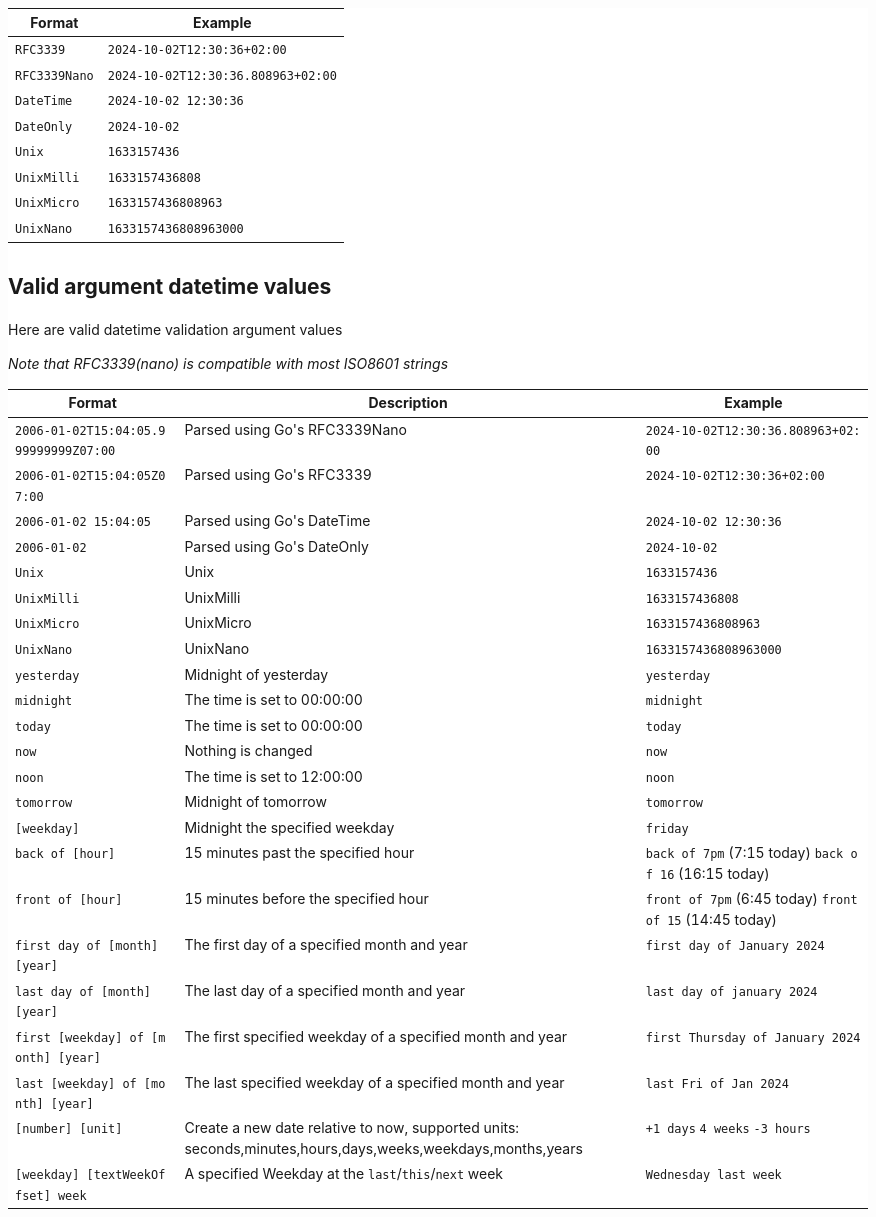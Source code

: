 | Format        | Example                            |
| ------------- | ---------------------------------- |
| `RFC3339`     | `2024-10-02T12:30:36+02:00`        |
| `RFC3339Nano` | `2024-10-02T12:30:36.808963+02:00` |
| `DateTime`    | `2024-10-02 12:30:36`              |
| `DateOnly`    | `2024-10-02`                       |
| `Unix`        | `1633157436`                       |
| `UnixMilli`   | `1633157436808`                    |
| `UnixMicro`   | `1633157436808963`                 |
| `UnixNano`    | `1633157436808963000`              |

## Valid argument datetime values

Here are valid datetime validation argument values

_Note that RFC3339(nano) is compatible with most ISO8601 strings_

| Format                                | Description                                                                                                | Example                                                 |
| ------------------------------------- | ---------------------------------------------------------------------------------------------------------- | ------------------------------------------------------- |
| `2006-01-02T15:04:05.999999999Z07:00` | Parsed using Go's RFC3339Nano                                                                              | `2024-10-02T12:30:36.808963+02:00`                      |
| `2006-01-02T15:04:05Z07:00`           | Parsed using Go's RFC3339                                                                                  | `2024-10-02T12:30:36+02:00`                             |
| `2006-01-02 15:04:05`                 | Parsed using Go's DateTime                                                                                 | `2024-10-02 12:30:36`                                   |
| `2006-01-02`                          | Parsed using Go's DateOnly                                                                                 | `2024-10-02`                                            |
| `Unix`                                | Unix                                                                                                       | `1633157436`                                            |
| `UnixMilli`                           | UnixMilli                                                                                                  | `1633157436808`                                         |
| `UnixMicro`                           | UnixMicro                                                                                                  | `1633157436808963`                                      |
| `UnixNano`                            | UnixNano                                                                                                   | `1633157436808963000`                                   |
| `yesterday`                           | Midnight of yesterday                                                                                      | `yesterday`                                             |
| `midnight`                            | The time is set to 00:00:00                                                                                | `midnight`                                              |
| `today`                               | The time is set to 00:00:00                                                                                | `today`                                                 |
| `now`                                 | Nothing is changed                                                                                         | `now`                                                   |
| `noon`                                | The time is set to 12:00:00                                                                                | `noon`                                                  |
| `tomorrow`                            | Midnight of tomorrow                                                                                       | `tomorrow`                                              |
| `[weekday]`                           | Midnight the specified weekday                                                                             | `friday`                                                |
| `back of [hour]`                      | 15 minutes past the specified hour                                                                         | `back of 7pm` (7:15 today) `back of 16` (16:15 today)   |
| `front of [hour]`                     | 15 minutes before the specified hour                                                                       | `front of 7pm` (6:45 today) `front of 15` (14:45 today) |
| `first day of [month] [year]`         | The first day of a specified month and year                                                                | `first day of January 2024`                             |
| `last day of [month] [year]`          | The last day of a specified month and year                                                                 | `last day of january 2024`                              |
| `first [weekday] of [month] [year]`   | The first specified weekday of a specified month and year                                                  | `first Thursday of January 2024`                        |
| `last [weekday] of [month] [year]`    | The last specified weekday of a specified month and year                                                   | `last Fri of Jan 2024`                                  |
| `[number] [unit]`                     | Create a new date relative to now, supported units: seconds,minutes,hours,days,weeks,weekdays,months,years | `+1 days` `4 weeks` `-3 hours`                          |
| `[weekday] [textWeekOffset] week`     | A specified Weekday at the `last`/`this`/`next` week                                                       | `Wednesday last week`                                   |
